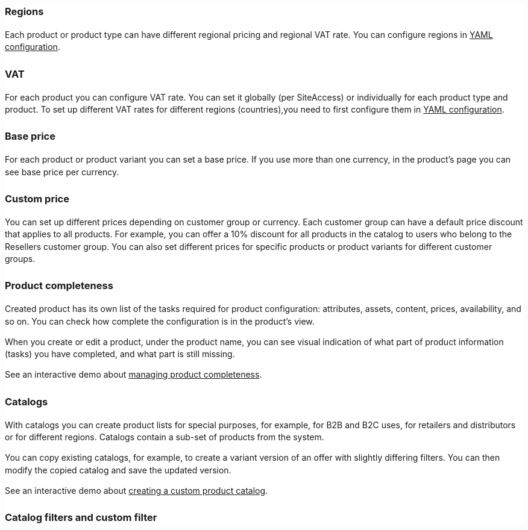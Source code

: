 ### Regions

Each product or product type can have different regional pricing and regional VAT rate.
You can configure regions in [YAML configuration](enable_purchasing_products.md#region-and-currency).

### VAT

For each product you can configure VAT rate. You can set it globally (per SiteAccess) or individually for each product type and product.
To set up different VAT rates for different regions (countries),you need to first configure them in [YAML configuration](enable_purchasing_products.md#vat-rates).

### Base price

For each product or product variant you can set a base price. 
If you use more than one currency, in the product’s page you can see base price per currency.

### Custom price

You can set up different prices depending on customer group or currency. 
Each customer group can have a default price discount that applies to all products. 
For example, you can offer a 10% discount for all products in the catalog to users who belong to the Resellers customer group. 
You can also set different prices for specific products or product variants for different customer groups.

### Product completeness

Created product has its own list of the tasks required for product configuration: 
attributes, assets, content, prices, availability, and so on. 
You can check how complete the configuration is in the product’s view.

When you create or edit a product, under the product name, you can see visual indication of what part of product information (tasks) you have completed, and what part is still missing.

See an interactive demo about [managing product completeness](https://www.ibexa.co/resources/interactive-demos/product-completeness).

### Catalogs

With catalogs you can create product lists for special purposes, for example, for B2B and B2C uses, for retailers and distributors or for different regions.
Catalogs contain a sub-set of products from the system.

You can copy existing catalogs, for example, to create a variant version of an offer with slightly differing filters. 
You can then modify the copied catalog and save the updated version.

See an interactive demo about [creating a custom product catalog](https://www.ibexa.co/resources/interactive-demos/custom-catalog).

### Catalog filters and custom filter
